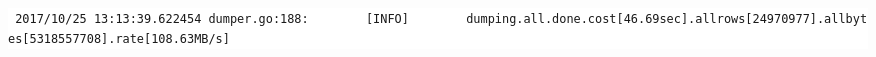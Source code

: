```plain
 2017/10/25 13:13:39.622454 dumper.go:188:        [INFO]        dumping.all.done.cost[46.69sec].allrows[24970977].allbytes[5318557708].rate[108.63MB/s]
```